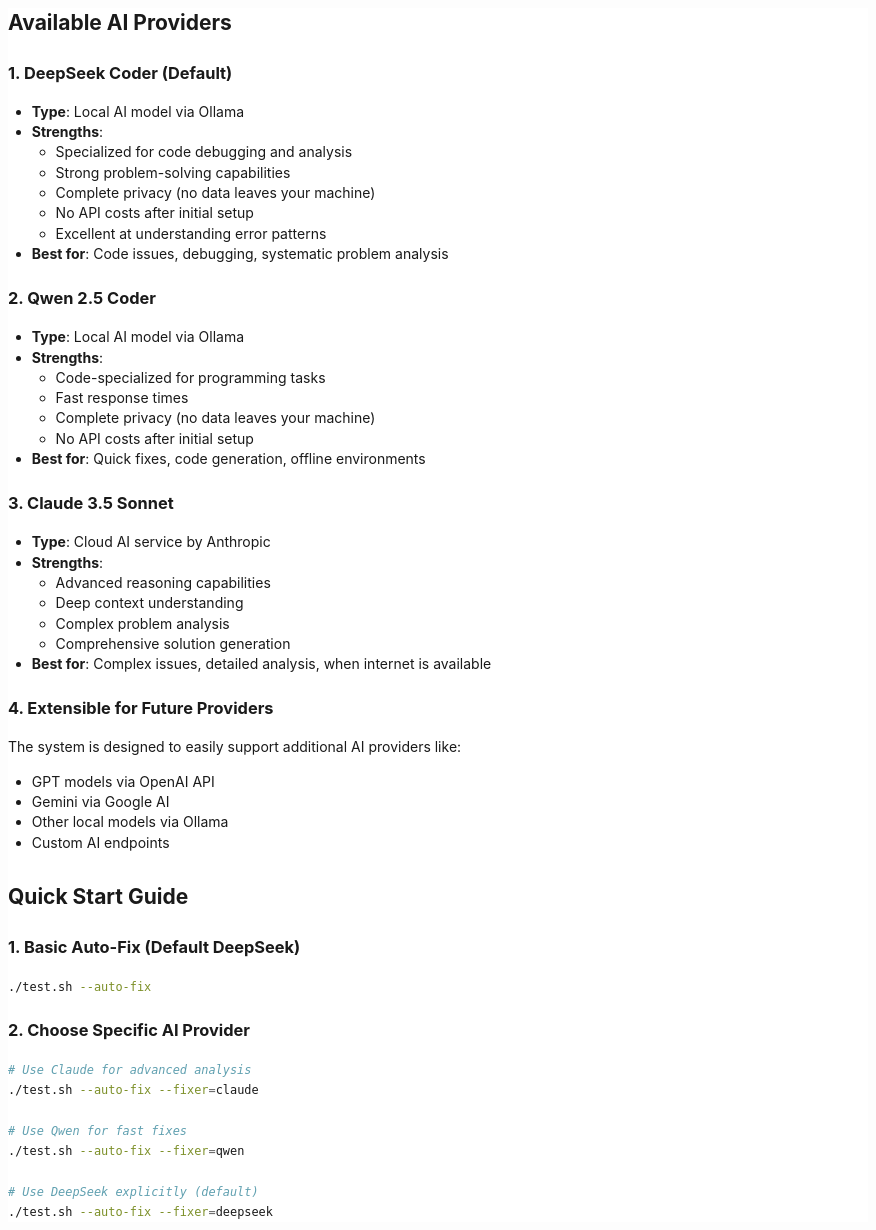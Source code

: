 
## Available AI Providers

### 1. DeepSeek Coder (Default)
- **Type**: Local AI model via Ollama
- **Strengths**: 
  - Specialized for code debugging and analysis
  - Strong problem-solving capabilities
  - Complete privacy (no data leaves your machine)
  - No API costs after initial setup
  - Excellent at understanding error patterns
- **Best for**: Code issues, debugging, systematic problem analysis

### 2. Qwen 2.5 Coder
- **Type**: Local AI model via Ollama
- **Strengths**: 
  - Code-specialized for programming tasks
  - Fast response times
  - Complete privacy (no data leaves your machine)
  - No API costs after initial setup
- **Best for**: Quick fixes, code generation, offline environments

### 3. Claude 3.5 Sonnet
- **Type**: Cloud AI service by Anthropic
- **Strengths**: 
  - Advanced reasoning capabilities
  - Deep context understanding
  - Complex problem analysis
  - Comprehensive solution generation
- **Best for**: Complex issues, detailed analysis, when internet is available

### 4. Extensible for Future Providers
The system is designed to easily support additional AI providers like:
- GPT models via OpenAI API
- Gemini via Google AI
- Other local models via Ollama
- Custom AI endpoints

## Quick Start Guide

### 1. Basic Auto-Fix (Default DeepSeek)
```bash
./test.sh --auto-fix
```

### 2. Choose Specific AI Provider
```bash
# Use Claude for advanced analysis
./test.sh --auto-fix --fixer=claude

# Use Qwen for fast fixes
./test.sh --auto-fix --fixer=qwen

# Use DeepSeek explicitly (default)
./test.sh --auto-fix --fixer=deepseek
```
